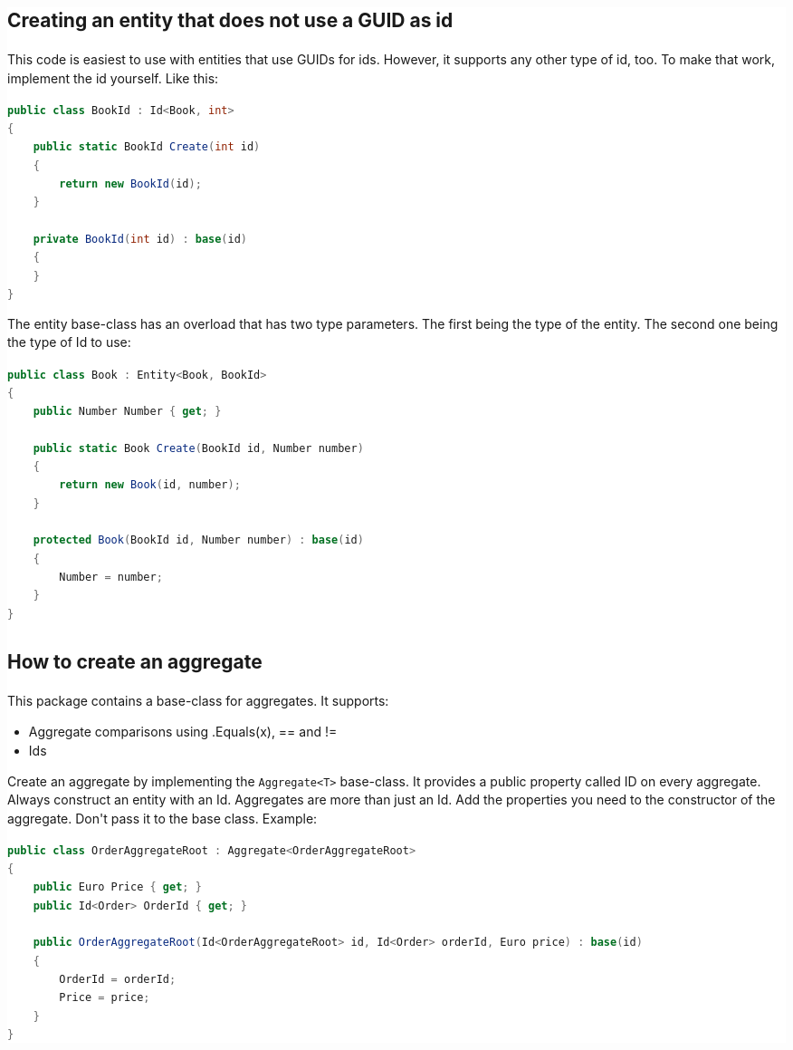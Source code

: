 ## Creating an entity that does not use a GUID as id

This code is easiest to use with entities that use GUIDs for ids. However, it supports any other type of id, too. To make that work, implement the id yourself. Like this:

``` csharp
public class BookId : Id<Book, int>
{
    public static BookId Create(int id)
    {
        return new BookId(id);
    }

    private BookId(int id) : base(id)
    {
    }
}
```

The entity base-class has an overload that has two type parameters. The first being the type of the entity. The second one being the type of Id to use:

``` csharp
public class Book : Entity<Book, BookId>
{
    public Number Number { get; }

    public static Book Create(BookId id, Number number)
    {
        return new Book(id, number);
    }

    protected Book(BookId id, Number number) : base(id)
    {
        Number = number;
    }
}
```

## How to create an aggregate

This package contains a base-class for aggregates. It supports:

* Aggregate comparisons using .Equals(x), == and !=
* Ids

Create an aggregate by implementing the `Aggregate<T>` base-class. It provides a public property called ID on every aggregate. Always construct an entity with an Id. Aggregates are more than just an Id. Add the properties you need to the constructor of the aggregate. Don't pass it to the base class. Example:

```csharp
public class OrderAggregateRoot : Aggregate<OrderAggregateRoot>
{
    public Euro Price { get; }
    public Id<Order> OrderId { get; }

    public OrderAggregateRoot(Id<OrderAggregateRoot> id, Id<Order> orderId, Euro price) : base(id)
    {
        OrderId = orderId;
        Price = price;
    }
}
```
